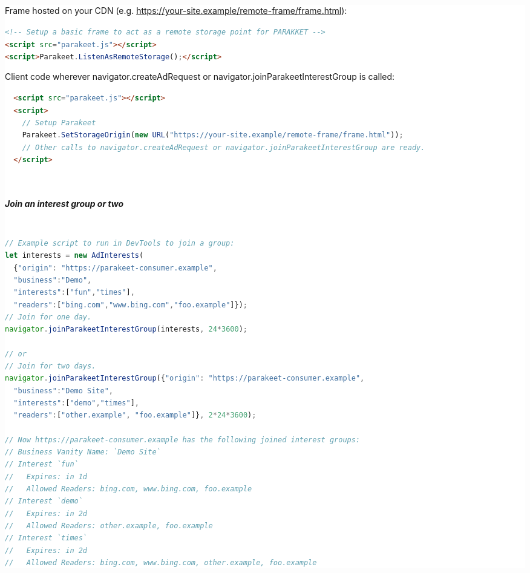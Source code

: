 
Frame hosted on your CDN (e.g. https://your-site.example/remote-frame/frame.html):
```html
<!-- Setup a basic frame to act as a remote storage point for PARAKKET -->
<script src="parakeet.js"></script>
<script>Parakeet.ListenAsRemoteStorage();</script>
```

Client code wherever navigator.createAdRequest or navigator.joinParakeetInterestGroup
is called:
```html
  <script src="parakeet.js"></script>
  <script>
    // Setup Parakeet
    Parakeet.SetStorageOrigin(new URL("https://your-site.example/remote-frame/frame.html"));
    // Other calls to navigator.createAdRequest or navigator.joinParakeetInterestGroup are ready.
  </script>
```

<br/>

##### Join an interest group or two


```javascript

// Example script to run in DevTools to join a group:
let interests = new AdInterests(
  {"origin": "https://parakeet-consumer.example",
  "business":"Demo",
  "interests":["fun","times"],
  "readers":["bing.com","www.bing.com","foo.example"]});
// Join for one day.
navigator.joinParakeetInterestGroup(interests, 24*3600);

// or
// Join for two days.
navigator.joinParakeetInterestGroup({"origin": "https://parakeet-consumer.example",
  "business":"Demo Site",
  "interests":["demo","times"],
  "readers":["other.example", "foo.example"]}, 2*24*3600);

// Now https://parakeet-consumer.example has the following joined interest groups:
// Business Vanity Name: `Demo Site`
// Interest `fun`
//   Expires: in 1d
//   Allowed Readers: bing.com, www.bing.com, foo.example
// Interest `demo`
//   Expires: in 2d
//   Allowed Readers: other.example, foo.example
// Interest `times`
//   Expires: in 2d
//   Allowed Readers: bing.com, www.bing.com, other.example, foo.example
```
